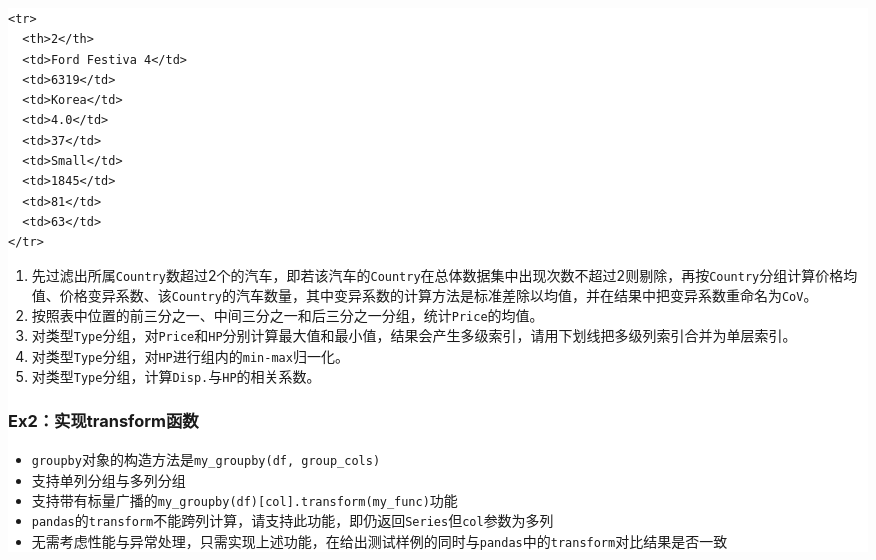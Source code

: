     <tr>
      <th>2</th>
      <td>Ford Festiva 4</td>
      <td>6319</td>
      <td>Korea</td>
      <td>4.0</td>
      <td>37</td>
      <td>Small</td>
      <td>1845</td>
      <td>81</td>
      <td>63</td>
    </tr>
  </tbody>
</table>
</div>



1. 先过滤出所属`Country`数超过2个的汽车，即若该汽车的`Country`在总体数据集中出现次数不超过2则剔除，再按`Country`分组计算价格均值、价格变异系数、该`Country`的汽车数量，其中变异系数的计算方法是标准差除以均值，并在结果中把变异系数重命名为`CoV`。
2. 按照表中位置的前三分之一、中间三分之一和后三分之一分组，统计`Price`的均值。
3. 对类型`Type`分组，对`Price`和`HP`分别计算最大值和最小值，结果会产生多级索引，请用下划线把多级列索引合并为单层索引。
4. 对类型`Type`分组，对`HP`进行组内的`min-max`归一化。
5. 对类型`Type`分组，计算`Disp.`与`HP`的相关系数。

### Ex2：实现transform函数
* `groupby`对象的构造方法是`my_groupby(df, group_cols)`
* 支持单列分组与多列分组
* 支持带有标量广播的`my_groupby(df)[col].transform(my_func)`功能
* `pandas`的`transform`不能跨列计算，请支持此功能，即仍返回`Series`但`col`参数为多列
* 无需考虑性能与异常处理，只需实现上述功能，在给出测试样例的同时与`pandas`中的`transform`对比结果是否一致

